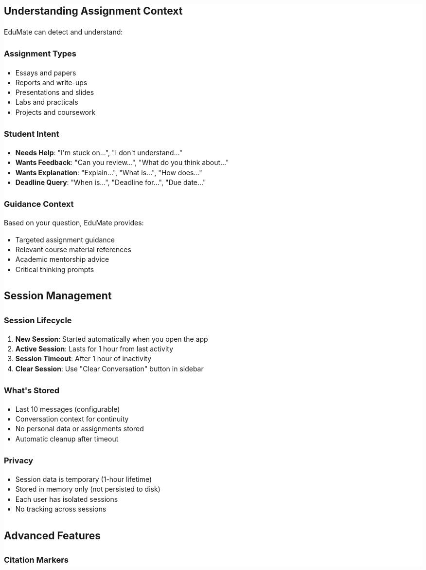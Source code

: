 ## Understanding Assignment Context

EduMate can detect and understand:

### Assignment Types
- Essays and papers
- Reports and write-ups
- Presentations and slides
- Labs and practicals
- Projects and coursework

### Student Intent
- **Needs Help**: "I'm stuck on...", "I don't understand..."
- **Wants Feedback**: "Can you review...", "What do you think about..."
- **Wants Explanation**: "Explain...", "What is...", "How does..."
- **Deadline Query**: "When is...", "Deadline for...", "Due date..."

### Guidance Context

Based on your question, EduMate provides:
- Targeted assignment guidance
- Relevant course material references
- Academic mentorship advice
- Critical thinking prompts

## Session Management

### Session Lifecycle
1. **New Session**: Started automatically when you open the app
2. **Active Session**: Lasts for 1 hour from last activity
3. **Session Timeout**: After 1 hour of inactivity
4. **Clear Session**: Use "Clear Conversation" button in sidebar

### What's Stored
- Last 10 messages (configurable)
- Conversation context for continuity
- No personal data or assignments stored
- Automatic cleanup after timeout

### Privacy
- Session data is temporary (1-hour lifetime)
- Stored in memory only (not persisted to disk)
- Each user has isolated sessions
- No tracking across sessions

## Advanced Features

### Citation Markers

